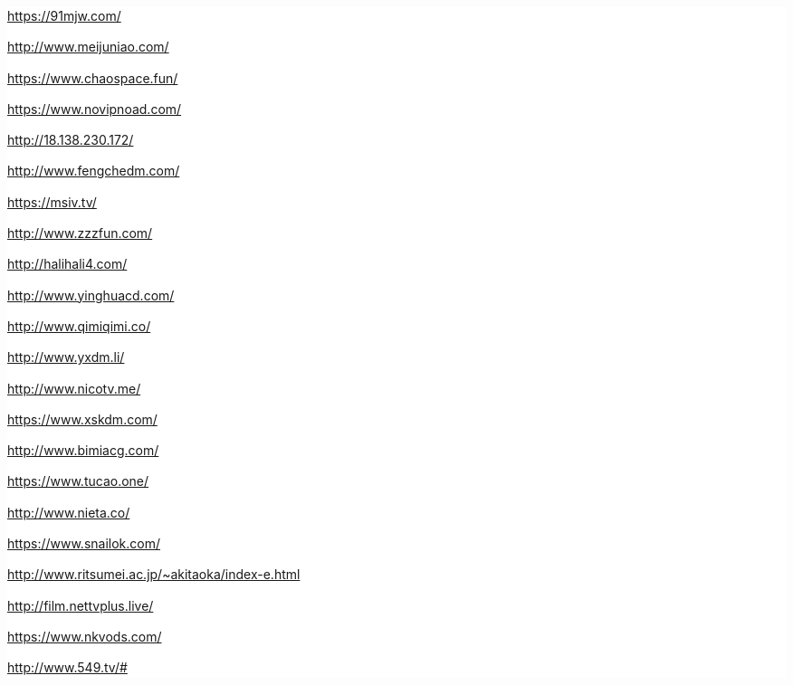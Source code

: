 https://91mjw.com/

http://www.meijuniao.com/

https://www.chaospace.fun/

https://www.novipnoad.com/

http://18.138.230.172/

http://www.fengchedm.com/

https://msiv.tv/

http://www.zzzfun.com/

http://halihali4.com/

http://www.yinghuacd.com/

http://www.qimiqimi.co/

http://www.yxdm.li/

http://www.nicotv.me/

https://www.xskdm.com/

http://www.bimiacg.com/

https://www.tucao.one/

http://www.nieta.co/

https://www.snailok.com/

http://www.ritsumei.ac.jp/~akitaoka/index-e.html

http://film.nettvplus.live/

https://www.nkvods.com/

http://www.549.tv/#